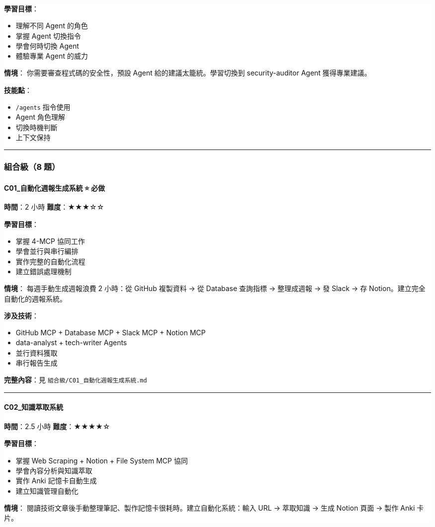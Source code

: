 **學習目標**：
- 理解不同 Agent 的角色
- 掌握 Agent 切換指令
- 學會何時切換 Agent
- 體驗專業 Agent 的威力

**情境**：
你需要審查程式碼的安全性，預設 Agent 給的建議太籠統。學習切換到 security-auditor Agent 獲得專業建議。

**技能點**：
- `/agents` 指令使用
- Agent 角色理解
- 切換時機判斷
- 上下文保持

---

### 組合級（8 題）

#### C01_自動化週報生成系統 ⭐ 必做
**時間**：2 小時
**難度**：★★★☆☆

**學習目標**：
- 掌握 4-MCP 協同工作
- 學會並行與串行編排
- 實作完整的自動化流程
- 建立錯誤處理機制

**情境**：
每週手動生成週報浪費 2 小時：從 GitHub 複製資料 → 從 Database 查詢指標 → 整理成週報 → 發 Slack → 存 Notion。建立完全自動化的週報系統。

**涉及技術**：
- GitHub MCP + Database MCP + Slack MCP + Notion MCP
- data-analyst + tech-writer Agents
- 並行資料獲取
- 串行報告生成

**完整內容**：見 `組合級/C01_自動化週報生成系統.md`

---

#### C02_知識萃取系統
**時間**：2.5 小時
**難度**：★★★★☆

**學習目標**：
- 掌握 Web Scraping + Notion + File System MCP 協同
- 學會內容分析與知識萃取
- 實作 Anki 記憶卡自動生成
- 建立知識管理自動化

**情境**：
閱讀技術文章後手動整理筆記、製作記憶卡很耗時。建立自動化系統：輸入 URL → 萃取知識 → 生成 Notion 頁面 → 製作 Anki 卡片。
